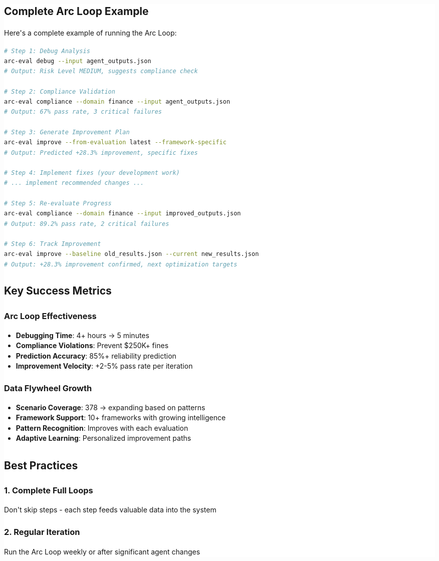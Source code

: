 ## Complete Arc Loop Example

Here's a complete example of running the Arc Loop:

```bash
# Step 1: Debug Analysis
arc-eval debug --input agent_outputs.json
# Output: Risk Level MEDIUM, suggests compliance check

# Step 2: Compliance Validation  
arc-eval compliance --domain finance --input agent_outputs.json
# Output: 67% pass rate, 3 critical failures

# Step 3: Generate Improvement Plan
arc-eval improve --from-evaluation latest --framework-specific
# Output: Predicted +28.3% improvement, specific fixes

# Step 4: Implement fixes (your development work)
# ... implement recommended changes ...

# Step 5: Re-evaluate Progress
arc-eval compliance --domain finance --input improved_outputs.json
# Output: 89.2% pass rate, 2 critical failures

# Step 6: Track Improvement
arc-eval improve --baseline old_results.json --current new_results.json
# Output: +28.3% improvement confirmed, next optimization targets
```

## Key Success Metrics

### Arc Loop Effectiveness
- **Debugging Time**: 4+ hours → 5 minutes
- **Compliance Violations**: Prevent $250K+ fines
- **Prediction Accuracy**: 85%+ reliability prediction
- **Improvement Velocity**: +2-5% pass rate per iteration

### Data Flywheel Growth
- **Scenario Coverage**: 378 → expanding based on patterns
- **Framework Support**: 10+ frameworks with growing intelligence
- **Pattern Recognition**: Improves with each evaluation
- **Adaptive Learning**: Personalized improvement paths

## Best Practices

### 1. Complete Full Loops
Don't skip steps - each step feeds valuable data into the system

### 2. Regular Iteration
Run the Arc Loop weekly or after significant agent changes
